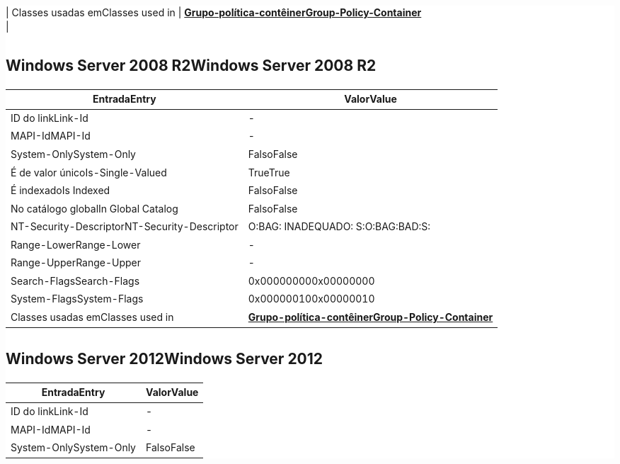 | <span data-ttu-id="fd8bf-222">Classes usadas em</span><span class="sxs-lookup"><span data-stu-id="fd8bf-222">Classes used in</span></span>        | [<span data-ttu-id="fd8bf-223">**Grupo-política-contêiner**</span><span class="sxs-lookup"><span data-stu-id="fd8bf-223">**Group-Policy-Container**</span></span>](c-grouppolicycontainer.md)<br/> |



## <a name="windows-server-2008-r2"></a><span data-ttu-id="fd8bf-224">Windows Server 2008 R2</span><span class="sxs-lookup"><span data-stu-id="fd8bf-224">Windows Server 2008 R2</span></span>



| <span data-ttu-id="fd8bf-225">Entrada</span><span class="sxs-lookup"><span data-stu-id="fd8bf-225">Entry</span></span> | <span data-ttu-id="fd8bf-226">Valor</span><span class="sxs-lookup"><span data-stu-id="fd8bf-226">Value</span></span> |
|------------------------|---------------------------------------------------------------------|
| <span data-ttu-id="fd8bf-227">ID do link</span><span class="sxs-lookup"><span data-stu-id="fd8bf-227">Link-Id</span></span>                | \-                                                                  |
| <span data-ttu-id="fd8bf-228">MAPI-Id</span><span class="sxs-lookup"><span data-stu-id="fd8bf-228">MAPI-Id</span></span>                | \-                                                                  |
| <span data-ttu-id="fd8bf-229">System-Only</span><span class="sxs-lookup"><span data-stu-id="fd8bf-229">System-Only</span></span>            | <span data-ttu-id="fd8bf-230">Falso</span><span class="sxs-lookup"><span data-stu-id="fd8bf-230">False</span></span>                                                               |
| <span data-ttu-id="fd8bf-231">É de valor único</span><span class="sxs-lookup"><span data-stu-id="fd8bf-231">Is-Single-Valued</span></span>       | <span data-ttu-id="fd8bf-232">True</span><span class="sxs-lookup"><span data-stu-id="fd8bf-232">True</span></span>                                                                |
| <span data-ttu-id="fd8bf-233">É indexado</span><span class="sxs-lookup"><span data-stu-id="fd8bf-233">Is Indexed</span></span>             | <span data-ttu-id="fd8bf-234">Falso</span><span class="sxs-lookup"><span data-stu-id="fd8bf-234">False</span></span>                                                               |
| <span data-ttu-id="fd8bf-235">No catálogo global</span><span class="sxs-lookup"><span data-stu-id="fd8bf-235">In Global Catalog</span></span>      | <span data-ttu-id="fd8bf-236">Falso</span><span class="sxs-lookup"><span data-stu-id="fd8bf-236">False</span></span>                                                               |
| <span data-ttu-id="fd8bf-237">NT-Security-Descriptor</span><span class="sxs-lookup"><span data-stu-id="fd8bf-237">NT-Security-Descriptor</span></span> | <span data-ttu-id="fd8bf-238">O:BAG: INADEQUADO: S:</span><span class="sxs-lookup"><span data-stu-id="fd8bf-238">O:BAG:BAD:S:</span></span>                                                        |
| <span data-ttu-id="fd8bf-239">Range-Lower</span><span class="sxs-lookup"><span data-stu-id="fd8bf-239">Range-Lower</span></span>            | \-                                                                  |
| <span data-ttu-id="fd8bf-240">Range-Upper</span><span class="sxs-lookup"><span data-stu-id="fd8bf-240">Range-Upper</span></span>            | \-                                                                  |
| <span data-ttu-id="fd8bf-241">Search-Flags</span><span class="sxs-lookup"><span data-stu-id="fd8bf-241">Search-Flags</span></span>           | <span data-ttu-id="fd8bf-242">0x00000000</span><span class="sxs-lookup"><span data-stu-id="fd8bf-242">0x00000000</span></span>                                                          |
| <span data-ttu-id="fd8bf-243">System-Flags</span><span class="sxs-lookup"><span data-stu-id="fd8bf-243">System-Flags</span></span>           | <span data-ttu-id="fd8bf-244">0x00000010</span><span class="sxs-lookup"><span data-stu-id="fd8bf-244">0x00000010</span></span>                                                          |
| <span data-ttu-id="fd8bf-245">Classes usadas em</span><span class="sxs-lookup"><span data-stu-id="fd8bf-245">Classes used in</span></span>        | [<span data-ttu-id="fd8bf-246">**Grupo-política-contêiner**</span><span class="sxs-lookup"><span data-stu-id="fd8bf-246">**Group-Policy-Container**</span></span>](c-grouppolicycontainer.md)<br/> |



## <a name="windows-server-2012"></a><span data-ttu-id="fd8bf-247">Windows Server 2012</span><span class="sxs-lookup"><span data-stu-id="fd8bf-247">Windows Server 2012</span></span>



| <span data-ttu-id="fd8bf-248">Entrada</span><span class="sxs-lookup"><span data-stu-id="fd8bf-248">Entry</span></span> | <span data-ttu-id="fd8bf-249">Valor</span><span class="sxs-lookup"><span data-stu-id="fd8bf-249">Value</span></span> |
|------------------------|---------------------------------------------------------------------|
| <span data-ttu-id="fd8bf-250">ID do link</span><span class="sxs-lookup"><span data-stu-id="fd8bf-250">Link-Id</span></span>                | \-                                                                  |
| <span data-ttu-id="fd8bf-251">MAPI-Id</span><span class="sxs-lookup"><span data-stu-id="fd8bf-251">MAPI-Id</span></span>                | \-                                                                  |
| <span data-ttu-id="fd8bf-252">System-Only</span><span class="sxs-lookup"><span data-stu-id="fd8bf-252">System-Only</span></span>            | <span data-ttu-id="fd8bf-253">Falso</span><span class="sxs-lookup"><span data-stu-id="fd8bf-253">False</span></span>                                                               |